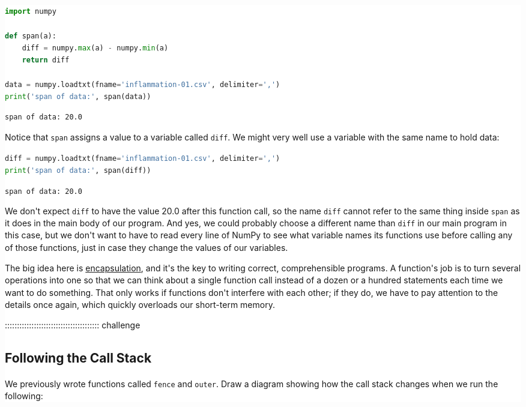 ```python
import numpy

def span(a):
    diff = numpy.max(a) - numpy.min(a)
    return diff

data = numpy.loadtxt(fname='inflammation-01.csv', delimiter=',')
print('span of data:', span(data))
```


```output
span of data: 20.0
```


Notice that `span` assigns a value to a variable called `diff`.
We might very well use a variable with the same name to hold data:

```python
diff = numpy.loadtxt(fname='inflammation-01.csv', delimiter=',')
print('span of data:', span(diff))
```


```output
span of data: 20.0
```


We don't expect `diff` to have the value 20.0 after this function call,
so the name `diff` cannot refer to the same thing inside `span`
as it does in the main body of our program.
And yes,
we could probably choose a different name than `diff` in our main program in this case,
but we don't want to have to read every line of NumPy to see what variable names its functions use
before calling any of those functions,
just in case they change the values of our variables.

The big idea here is [encapsulation](learners/reference.md#encapsulation),
and it's the key to writing correct, comprehensible programs.
A function's job is to turn several operations into one
so that we can think about a single function call
instead of a dozen or a hundred statements
each time we want to do something.
That only works if functions don't interfere with each other;
if they do,
we have to pay attention to the details once again,
which quickly overloads our short-term memory.

:::::::::::::::::::::::::::::::::::::::  challenge

## Following the Call Stack

We previously wrote functions called `fence` and `outer`.
Draw a diagram showing how the call stack changes when we run the following:
